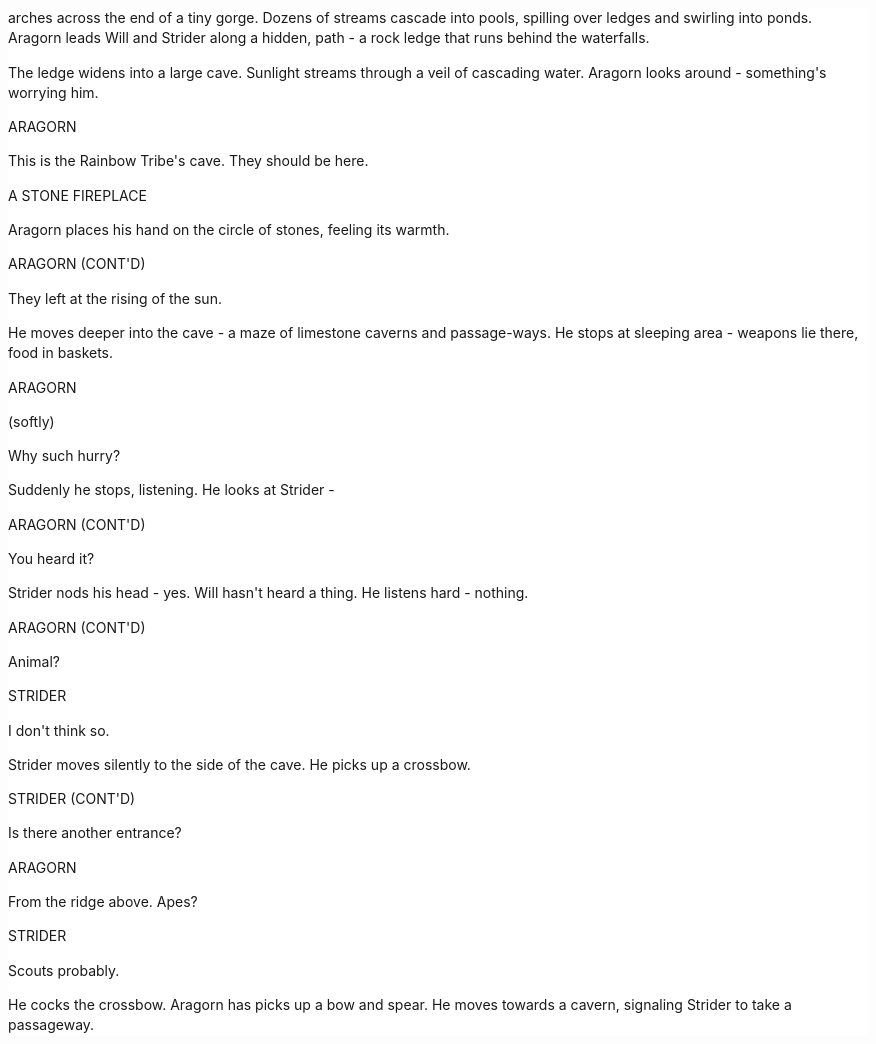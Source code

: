 arches across the end of a tiny gorge. Dozens of streams cascade into
pools, spilling over ledges and swirling into ponds. Aragorn leads Will and
Strider along a hidden, path - a rock ledge that runs behind the
waterfalls.

The ledge widens into a large cave. Sunlight streams through a veil of
cascading water. Aragorn looks around - something's worrying him.

ARAGORN

This is the Rainbow Tribe's cave. They should be here.

A STONE FIREPLACE

Aragorn places his hand on the circle of stones, feeling its warmth.

ARAGORN (CONT'D)

They left at the rising of the sun.

He moves deeper into the cave - a maze of limestone caverns and
passage-ways. He stops at sleeping area - weapons lie there, food in
baskets.

ARAGORN

(softly)

Why such hurry?

Suddenly he stops, listening. He looks at Strider -

ARAGORN (CONT'D)

You heard it?

Strider nods his head - yes. Will hasn't heard a thing. He listens hard -
nothing.

ARAGORN (CONT'D)

Animal?

STRIDER

I don't think so.

Strider moves silently to the side of the cave. He picks up a crossbow.

STRIDER (CONT'D)

Is there another entrance?

ARAGORN

From the ridge above. Apes?

STRIDER

Scouts probably.

He cocks the crossbow. Aragorn has picks up a bow and spear. He moves
towards a cavern, signaling Strider to take a passageway.
